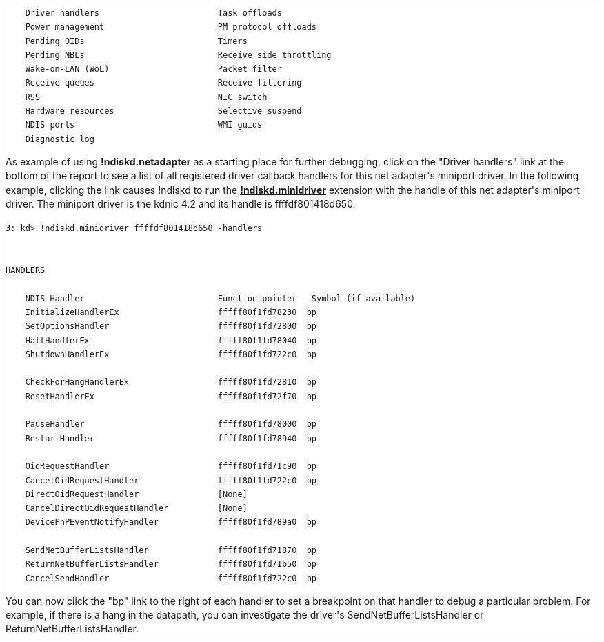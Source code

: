 ```
    Driver handlers                        Task offloads
    Power management                       PM protocol offloads
    Pending OIDs                           Timers
    Pending NBLs                           Receive side throttling
    Wake-on-LAN (WoL)                      Packet filter
    Receive queues                         Receive filtering
    RSS                                    NIC switch
    Hardware resources                     Selective suspend
    NDIS ports                             WMI guids
    Diagnostic log

```

As example of using **!ndiskd.netadapter** as a starting place for further debugging, click on the "Driver handlers" link at the bottom of the report to see a list of all registered driver callback handlers for this net adapter's miniport driver. In the following example, clicking the link causes !ndiskd to run the [**!ndiskd.minidriver**](-ndiskd-minidriver.md) extension with the handle of this net adapter's miniport driver. The miniport driver is the kdnic 4.2 and its handle is ffffdf801418d650.

```
3: kd> !ndiskd.minidriver ffffdf801418d650 -handlers


HANDLERS

    NDIS Handler                           Function pointer   Symbol (if available)
    InitializeHandlerEx                    fffff80f1fd78230  bp
    SetOptionsHandler                      fffff80f1fd72800  bp
    HaltHandlerEx                          fffff80f1fd78040  bp
    ShutdownHandlerEx                      fffff80f1fd722c0  bp

    CheckForHangHandlerEx                  fffff80f1fd72810  bp
    ResetHandlerEx                         fffff80f1fd72f70  bp

    PauseHandler                           fffff80f1fd78000  bp
    RestartHandler                         fffff80f1fd78940  bp

    OidRequestHandler                      fffff80f1fd71c90  bp
    CancelOidRequestHandler                fffff80f1fd722c0  bp
    DirectOidRequestHandler                [None]
    CancelDirectOidRequestHandler          [None]
    DevicePnPEventNotifyHandler            fffff80f1fd789a0  bp

    SendNetBufferListsHandler              fffff80f1fd71870  bp
    ReturnNetBufferListsHandler            fffff80f1fd71b50  bp
    CancelSendHandler                      fffff80f1fd722c0  bp
```

You can now click the "bp" link to the right of each handler to set a breakpoint on that handler to debug a particular problem. For example, if there is a hang in the datapath, you can investigate the driver's SendNetBufferListsHandler or ReturnNetBufferListsHandler.
